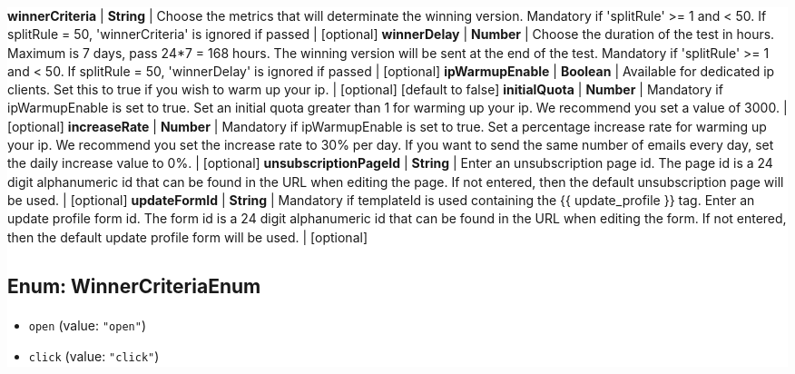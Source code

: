 **winnerCriteria** | **String** | Choose the metrics that will determinate the winning version. Mandatory if 'splitRule' >= 1 and < 50. If splitRule = 50, 'winnerCriteria' is ignored if passed | [optional] 
**winnerDelay** | **Number** | Choose the duration of the test in hours. Maximum is 7 days, pass 24*7 = 168 hours. The winning version will be sent at the end of the test. Mandatory if 'splitRule' >= 1 and < 50. If splitRule = 50, 'winnerDelay' is ignored if passed | [optional] 
**ipWarmupEnable** | **Boolean** | Available for dedicated ip clients. Set this to true if you wish to warm up your ip. | [optional] [default to false]
**initialQuota** | **Number** | Mandatory if ipWarmupEnable is set to true. Set an initial quota greater than 1 for warming up your ip. We recommend you set a value of 3000. | [optional] 
**increaseRate** | **Number** | Mandatory if ipWarmupEnable is set to true. Set a percentage increase rate for warming up your ip. We recommend you set the increase rate to 30% per day. If you want to send the same number of emails every day, set the daily increase value to 0%. | [optional] 
**unsubscriptionPageId** | **String** | Enter an unsubscription page id. The page id is a 24 digit alphanumeric id that can be found in the URL when editing the page. If not entered, then the default unsubscription page will be used. | [optional] 
**updateFormId** | **String** | Mandatory if templateId is used containing the {{ update_profile }} tag. Enter an update profile form id. The form id is a 24 digit alphanumeric id that can be found in the URL when editing the form. If not entered, then the default update profile form will be used. | [optional] 


<a name="WinnerCriteriaEnum"></a>
## Enum: WinnerCriteriaEnum


* `open` (value: `"open"`)

* `click` (value: `"click"`)




